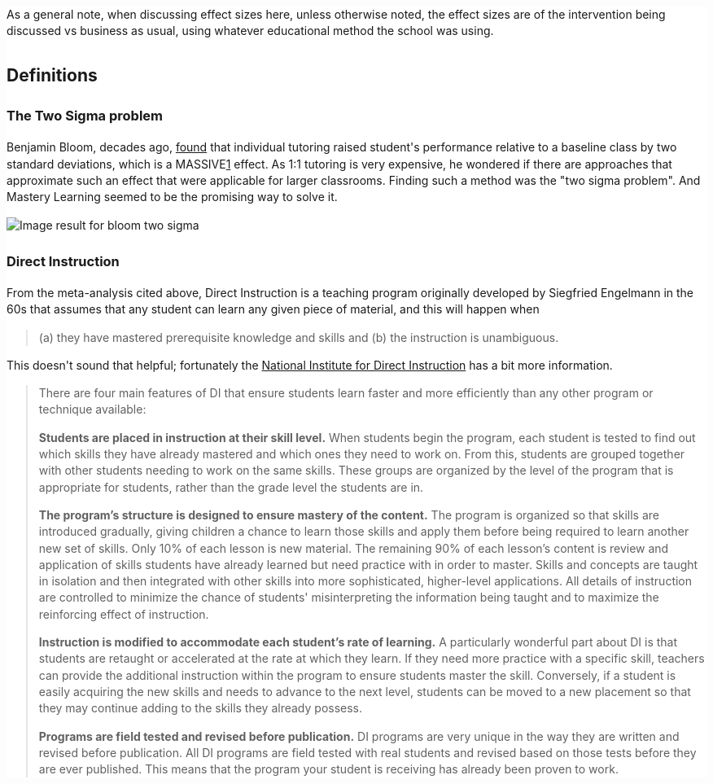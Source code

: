 As a general note, when discussing effect sizes here, unless otherwise noted, the effect sizes are of the intervention being discussed vs business as usual, using whatever educational method the school was using.

## Definitions

### The Two Sigma problem

Benjamin Bloom, decades ago, [found](http://web.mit.edu/5.95/www/readings/bloom-two-sigma.pdf) that individual tutoring raised student's performance relative to a baseline class by two standard deviations, which is a MASSIVE[1](https://nintil.com/#massive) effect. As 1:1 tutoring is very expensive, he wondered if there are approaches that approximate such an effect that were applicable for larger classrooms. Finding such a method was the "two sigma problem". And Mastery Learning seemed to be the promising way to solve it.

![Image result for bloom two sigma](inbox/assets/Image%20result%20for%20bloom%20two%20sigma.png)

### Direct Instruction

From the meta-analysis cited above, Direct Instruction is a teaching program originally developed by Siegfried Engelmann in the 60s that assumes that any student can learn any given piece of material, and this will happen when

> (a) they have mastered prerequisite knowledge and skills and (b) the instruction is unambiguous.

This doesn't sound that helpful; fortunately the [National Institute for Direct Instruction](https://www.nifdi.org/what-is-di/basic-philosophy.html) has a bit more information.

> There are four main features of DI that ensure students learn faster and more efficiently than any other program or technique available:
>
> **Students are placed in instruction at their skill level.** When students begin the program, each student is tested to find out which skills they have already mastered and which ones they need to work on. From this, students are grouped together with other students needing to work on the same skills. These groups are organized by the level of the program that is appropriate for students, rather than the grade level the students are in.
>
> **The program’s structure is designed to ensure mastery of the content.** The program is organized so that skills are introduced gradually, giving children a chance to learn those skills and apply them before being required to learn another new set of skills. Only 10% of each lesson is new material. The remaining 90% of each lesson’s content is review and application of skills students have already learned but need practice with in order to master. Skills and concepts are taught in isolation and then integrated with other skills into more sophisticated, higher-level applications. All details of instruction are controlled to minimize the chance of students' misinterpreting the information being taught and to maximize the reinforcing effect of instruction.
>
> **Instruction is modified to accommodate each student’s rate of learning.** A particularly wonderful part about DI is that students are retaught or accelerated at the rate at which they learn. If they need more practice with a specific skill, teachers can provide the additional instruction within the program to ensure students master the skill. Conversely, if a student is easily acquiring the new skills and needs to advance to the next level, students can be moved to a new placement so that they may continue adding to the skills they already possess.
>
> **Programs are field tested and revised before publication.** DI programs are very unique in the way they are written and revised before publication. All DI programs are field tested with real students and revised based on those tests before they are ever published. This means that the program your student is receiving has already been proven to work.
